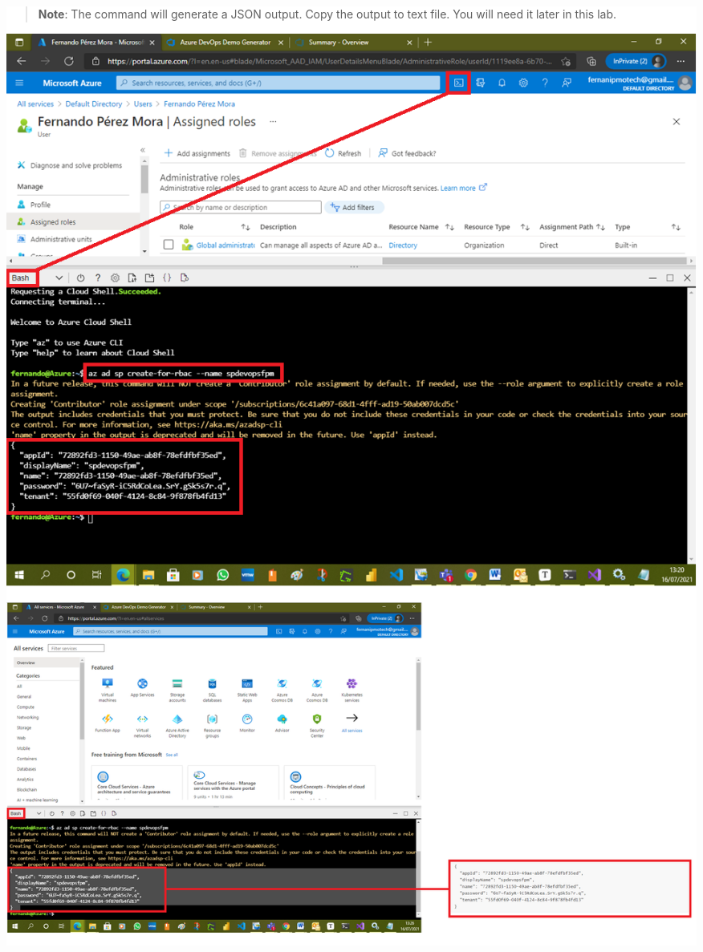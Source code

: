    > **Note**: The command will generate a JSON output. Copy the output to text file. You will need it later in this lab.

   ![LAB07-Az400_15](Evidencia/\LAB07-Az400_15.png)

   ![LAB07-Az400_16](Evidencia/\LAB07-Az400_16.png)
